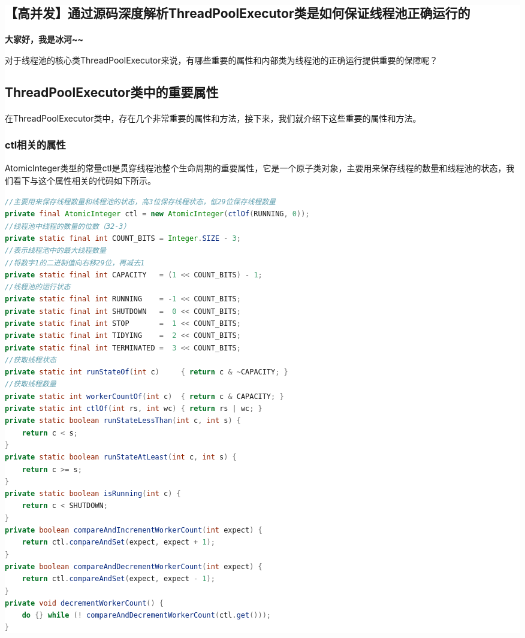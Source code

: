 ## 【高并发】通过源码深度解析ThreadPoolExecutor类是如何保证线程池正确运行的

**大家好，我是冰河~~**

对于线程池的核心类ThreadPoolExecutor来说，有哪些重要的属性和内部类为线程池的正确运行提供重要的保障呢？

## ThreadPoolExecutor类中的重要属性

在ThreadPoolExecutor类中，存在几个非常重要的属性和方法，接下来，我们就介绍下这些重要的属性和方法。

### ctl相关的属性

AtomicInteger类型的常量ctl是贯穿线程池整个生命周期的重要属性，它是一个原子类对象，主要用来保存线程的数量和线程池的状态，我们看下与这个属性相关的代码如下所示。

```java
//主要用来保存线程数量和线程池的状态，高3位保存线程状态，低29位保存线程数量
private final AtomicInteger ctl = new AtomicInteger(ctlOf(RUNNING, 0));
//线程池中线程的数量的位数（32-3）
private static final int COUNT_BITS = Integer.SIZE - 3;
//表示线程池中的最大线程数量
//将数字1的二进制值向右移29位，再减去1
private static final int CAPACITY   = (1 << COUNT_BITS) - 1;
//线程池的运行状态
private static final int RUNNING    = -1 << COUNT_BITS;
private static final int SHUTDOWN   =  0 << COUNT_BITS;
private static final int STOP       =  1 << COUNT_BITS;
private static final int TIDYING    =  2 << COUNT_BITS;
private static final int TERMINATED =  3 << COUNT_BITS;
//获取线程状态
private static int runStateOf(int c)     { return c & ~CAPACITY; }
//获取线程数量
private static int workerCountOf(int c)  { return c & CAPACITY; }
private static int ctlOf(int rs, int wc) { return rs | wc; }
private static boolean runStateLessThan(int c, int s) {
	return c < s;
}
private static boolean runStateAtLeast(int c, int s) {
	return c >= s;
}
private static boolean isRunning(int c) {
	return c < SHUTDOWN;
}
private boolean compareAndIncrementWorkerCount(int expect) {
	return ctl.compareAndSet(expect, expect + 1);
}
private boolean compareAndDecrementWorkerCount(int expect) {
	return ctl.compareAndSet(expect, expect - 1);
}
private void decrementWorkerCount() {
	do {} while (! compareAndDecrementWorkerCount(ctl.get()));
}
```
